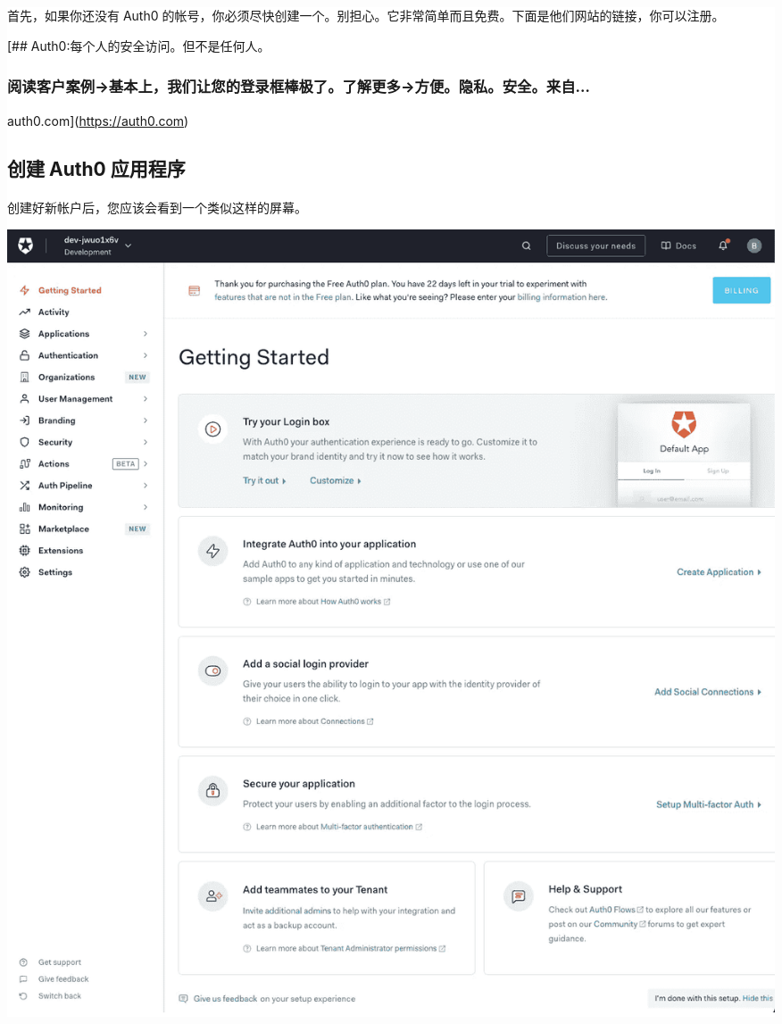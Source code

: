 首先，如果你还没有 Auth0 的帐号，你必须尽快创建一个。别担心。它非常简单而且免费。下面是他们网站的链接，你可以注册。

[](https://auth0.com) [## Auth0:每个人的安全访问。但不是任何人。

### 阅读客户案例→基本上，我们让您的登录框棒极了。了解更多→方便。隐私。安全。来自…

auth0.com](https://auth0.com) 

## 创建 Auth0 应用程序

创建好新帐户后，您应该会看到一个类似这样的屏幕。

![](img/487e1505727d3dea73053861f096a8a0.png)
